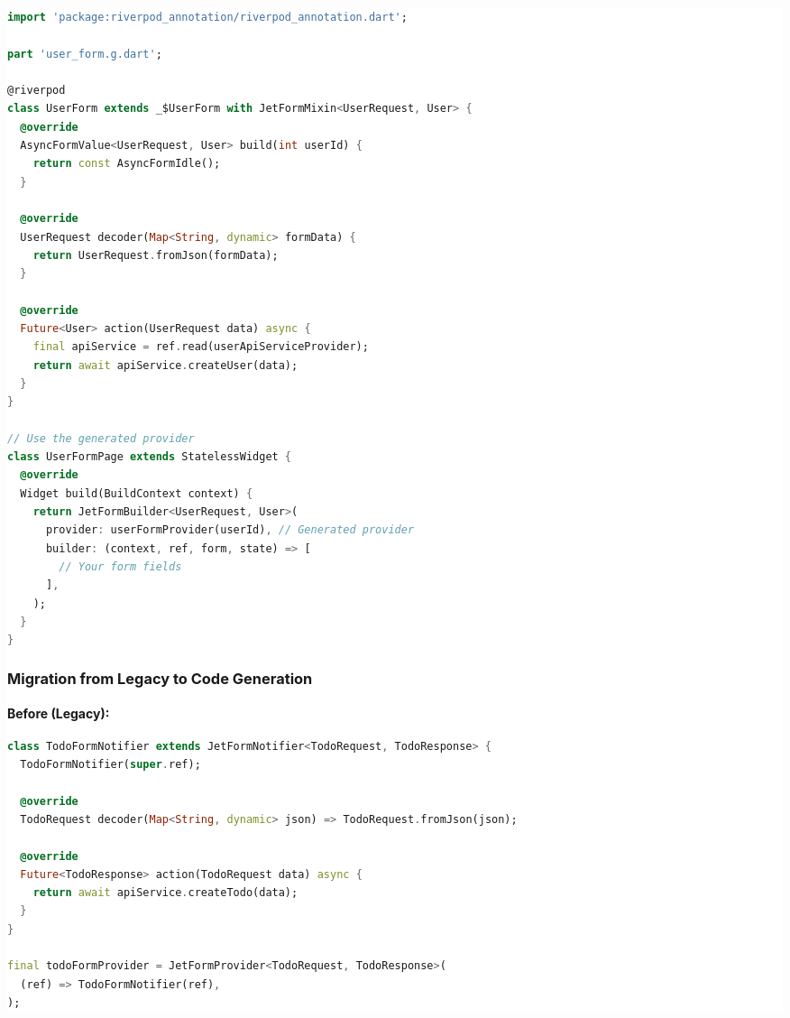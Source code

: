```dart
import 'package:riverpod_annotation/riverpod_annotation.dart';

part 'user_form.g.dart';

@riverpod
class UserForm extends _$UserForm with JetFormMixin<UserRequest, User> {
  @override
  AsyncFormValue<UserRequest, User> build(int userId) {
    return const AsyncFormIdle();
  }

  @override
  UserRequest decoder(Map<String, dynamic> formData) {
    return UserRequest.fromJson(formData);
  }

  @override
  Future<User> action(UserRequest data) async {
    final apiService = ref.read(userApiServiceProvider);
    return await apiService.createUser(data);
  }
}

// Use the generated provider
class UserFormPage extends StatelessWidget {
  @override
  Widget build(BuildContext context) {
    return JetFormBuilder<UserRequest, User>(
      provider: userFormProvider(userId), // Generated provider
      builder: (context, ref, form, state) => [
        // Your form fields
      ],
    );
  }
}
```

### Migration from Legacy to Code Generation

**Before (Legacy):**
```dart
class TodoFormNotifier extends JetFormNotifier<TodoRequest, TodoResponse> {
  TodoFormNotifier(super.ref);
  
  @override
  TodoRequest decoder(Map<String, dynamic> json) => TodoRequest.fromJson(json);
  
  @override
  Future<TodoResponse> action(TodoRequest data) async {
    return await apiService.createTodo(data);
  }
}

final todoFormProvider = JetFormProvider<TodoRequest, TodoResponse>(
  (ref) => TodoFormNotifier(ref),
);
```
